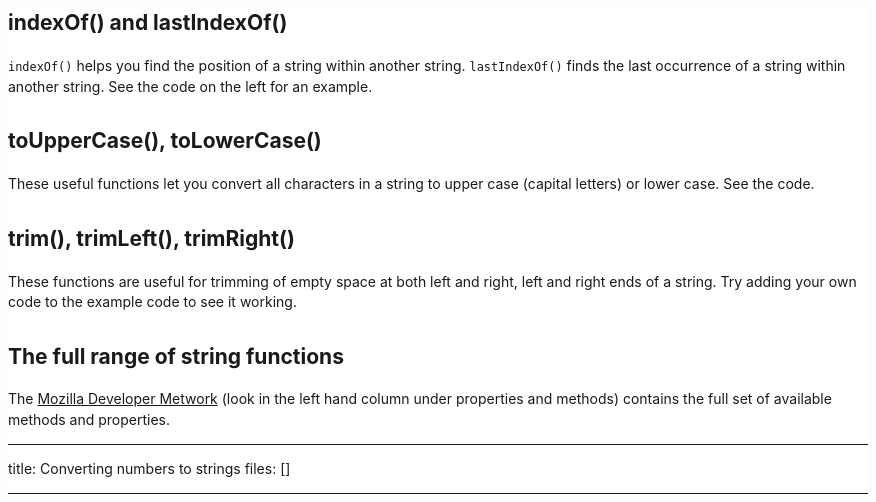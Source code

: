 ## indexOf() and lastIndexOf()
`indexOf()` helps you find the position of a string within another string. `lastIndexOf()` finds the last occurrence of a string within another string. See the code on the left for an example. 

## toUpperCase(), toLowerCase()
These useful functions let you convert all characters in a string to upper case (capital letters) or lower case. See the code.

## trim(), trimLeft(), trimRight()
These functions are useful for trimming of empty space at both left and right, left and right ends of a string. Try adding your own code to the example code to see it working.

## The full range of string functions
The [Mozilla Developer Metwork](https://developer.mozilla.org/en-US/docs/Web/JavaScript/Reference/Global_Objects/String) (look in the left hand column under properties and methods) contains the full set of available methods and properties. 




---
title: Converting numbers to strings
files: []

---
